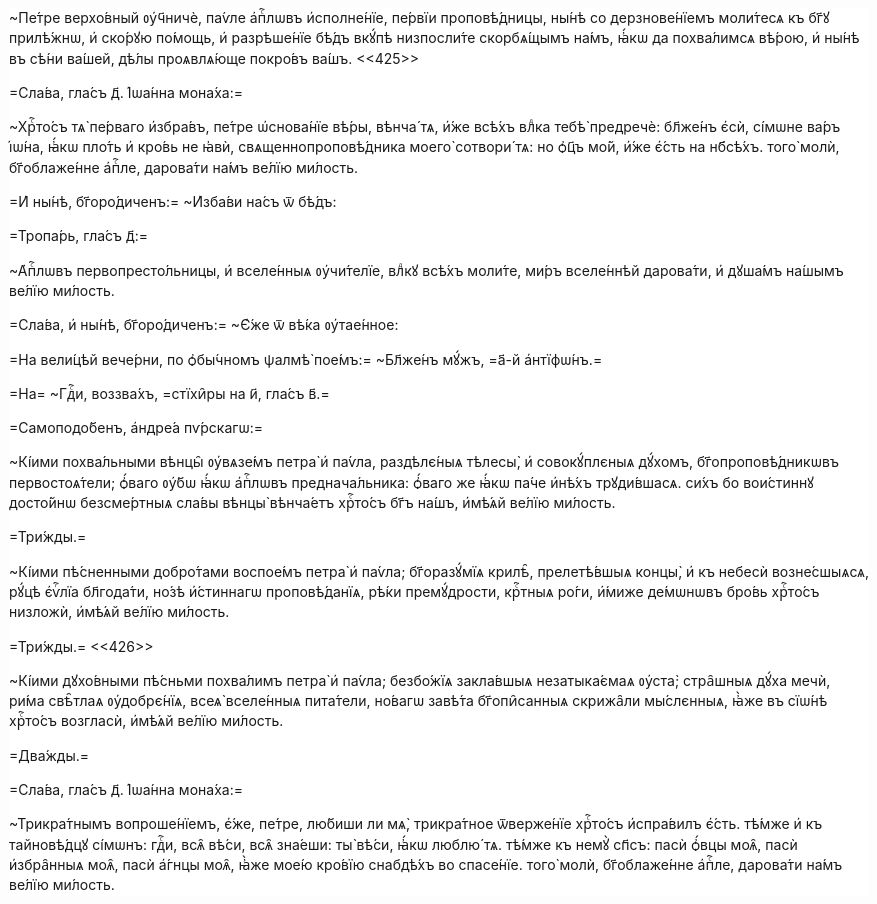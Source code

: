 ~Пе́тре верхо́вный ᲂу҆ч҃ничѐ, па́ѵле а҆пⷭ҇лѡвъ и҆сполне́нїе, пе́рвїи
проповѣ́дницы, ны́нѣ со дерзнове́нїемъ моли́тесѧ къ бг҃ꙋ прилѣ́жнѡ, и҆ ско́рꙋю
по́мощь, и҆ разрѣше́нїе бѣ́дъ вкꙋ́пѣ низпосли́те скорбѧ́щымъ на́мъ, ꙗ҆́кѡ да
похва́лимсѧ вѣ́рою, и҆ ны́нѣ въ сѣ́ни ва́шей, дѣ́лы проѧвлѧ́юще покро́въ ва́шъ.
<<425>>

=Сла́ва, гла́съ д҃. І҆ѡа́нна мона́ха:=

~Хрⷭ҇то́съ тѧ̀ пе́рваго и҆збра́въ, пе́тре ѡ҆снова́нїе вѣ́ры, вѣнча́ тѧ, и҆́же
всѣ́хъ влⷣка тебѣ̀ предречѐ: бл҃же́нъ є҆сѝ, сі́мѡне ва́ръ і҆ѡ́на, ꙗ҆́кѡ пло́ть
и҆ кро́вь не ꙗ҆вѝ, свѧщеннопроповѣ́дника моего̀ сотвори́ тѧ: но ѻ҆ц҃ъ мо́й,
и҆́же є҆́сть на нб҃сѣ́хъ. того̀ молѝ, бг҃облаже́нне а҆пⷭ҇ле, дарова́ти на́мъ
ве́лїю ми́лость.

=И҆ ны́нѣ, бг҃оро́диченъ:= ~И҆зба́ви на́съ ѿ бѣ́дъ:

=Тропа́рь, гла́съ д҃:=

~А҆пⷭ҇лѡвъ первопресто́льницы, и҆ вселе́нныѧ ᲂу҆чи́телїе, влⷣкꙋ всѣ́хъ моли́те,
ми́ръ вселе́ннѣй дарова́ти, и҆ дꙋша́мъ на́шымъ ве́лїю ми́лость.

=Сла́ва, и҆ ны́нѣ, бг҃оро́диченъ:= ~Є҆́же ѿ вѣ́ка ᲂу҆тае́нное:

=На вели́цѣй вече́рни, по ѻ҆бы́чномъ ѱалмѣ̀ пое́мъ:= ~Бл҃же́нъ мꙋ́жъ, =а҃-й
а҆нтїфѡ́нъ.=

=На= ~Гдⷭ҇и, воззва́хъ, =стїхи̑ры на и҃, гла́съ в҃.=

=Самоподо́бенъ, а҆ндре́а пѵ́рскагѡ:=

~Кі́ими похва́льными вѣнцы̑ ᲂу҆вѧзе́мъ петра̀ и҆ па́ѵла, раздѣлє́ныѧ тѣлесы̀,
и҆ совокꙋ́плєныѧ дꙋ́хомъ, бг҃опроповѣ́дникѡвъ первостоѧ́тели; ѻ҆́ваго ᲂу҆́бѡ
ꙗ҆́кѡ а҆пⷭ҇лѡвъ преднача́льника: ѻ҆́ваго же ꙗ҆́кѡ па́че и҆нѣ́хъ трꙋди́вшасѧ.
си́хъ бо вои́стиннꙋ досто́йнѡ безсме́ртныѧ сла́вы вѣнцы̀ вѣнча́етъ хрⷭ҇то́съ
бг҃ъ на́шъ, и҆мѣ́ѧй ве́лїю ми́лость.

=Три́жды.=

~Кі́ими пѣ́сненными добро́тами воспое́мъ петра̀ и҆ па́ѵла; бг҃оразꙋ́мїѧ крилѣ̑,
прелетѣ́вшыѧ концы̀, и҆ къ небесѝ возне́сшыѧсѧ, рꙋ́цѣ є҆ѵⷢ҇лїа бл҃года́ти, но́зѣ
и҆́стиннагѡ проповѣ́данїѧ, рѣ́ки премꙋ́дрости, крⷭ҇тныѧ ро́ги, и҆́миже де́мѡнѡвъ
бро́вь хрⷭ҇то́съ низложѝ, и҆мѣ́ѧй ве́лїю ми́лость.

=Три́жды.= <<426>>

~Кі́ими дꙋхо́вными пѣ́сньми похва́лимъ петра̀ и҆ па́ѵла; безбо́жїѧ закла́вшыѧ
незатыка́ємаѧ ᲂу҆ста̀; стра̑шныѧ дꙋ́ха мечѝ, ри́ма свѣ̑тлаѧ ᲂу҆добрє́нїѧ, всеѧ̀
вселе́нныѧ пита́тели, но́вагѡ завѣ́та бг҃опи̑санныѧ скрижа̑ли мы́слєнныѧ, ꙗ҆̀же
въ сїѡ́нѣ хрⷭ҇то́съ возгласѝ, и҆мѣ́ѧй ве́лїю ми́лость.

=Два́жды.=

=Сла́ва, гла́съ д҃. І҆ѡа́нна мона́ха:=

~Трикра́тнымъ вопроше́нїемъ, є҆́же, пе́тре, лю́биши ли мѧ̀, трикра́тное
ѿверже́нїе хрⷭ҇то́съ и҆спра́вилъ є҆́сть. тѣ́мже и҆ къ тайновѣ́дцꙋ сі́мѡнъ:
гдⷭ҇и, всѧ̑ вѣ́си, всѧ̑ зна́еши: ты̀ вѣ́си, ꙗ҆́кѡ люблю́ тѧ. тѣ́мже къ немꙋ̀
сп҃съ: пасѝ ѻ҆́вцы моѧ̑, пасѝ и҆збра̑нныѧ моѧ̑, пасѝ а҆́гнцы моѧ̑, ꙗ҆̀же мое́ю
кро́вїю снабдѣ́хъ во спасе́нїе. того̀ молѝ, бг҃облаже́нне а҆пⷭ҇ле, дарова́ти
на́мъ ве́лїю ми́лость.
